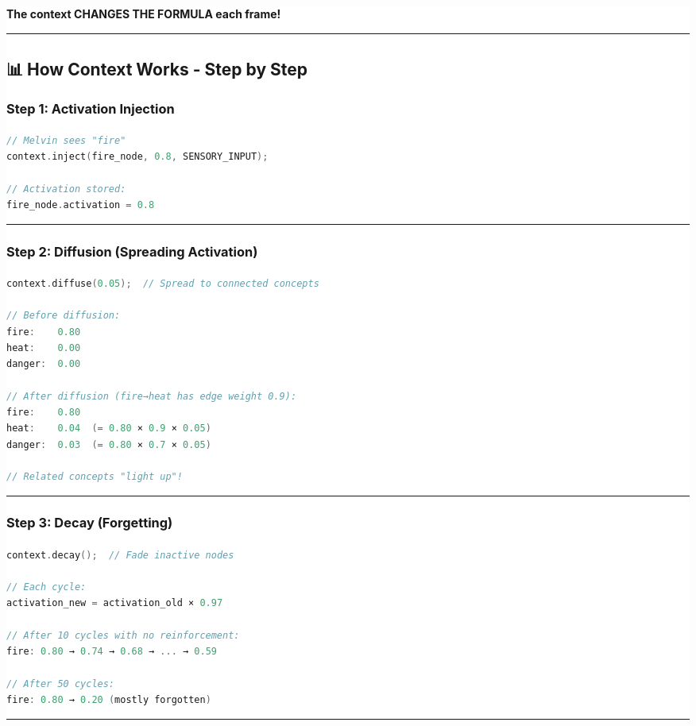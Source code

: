 **The context CHANGES THE FORMULA each frame!**

---

## 📊 How Context Works - Step by Step

### Step 1: Activation Injection

```cpp
// Melvin sees "fire"
context.inject(fire_node, 0.8, SENSORY_INPUT);

// Activation stored:
fire_node.activation = 0.8
```

---

### Step 2: Diffusion (Spreading Activation)

```cpp
context.diffuse(0.05);  // Spread to connected concepts

// Before diffusion:
fire:    0.80
heat:    0.00
danger:  0.00

// After diffusion (fire→heat has edge weight 0.9):
fire:    0.80
heat:    0.04  (= 0.80 × 0.9 × 0.05)
danger:  0.03  (= 0.80 × 0.7 × 0.05)

// Related concepts "light up"!
```

---

### Step 3: Decay (Forgetting)

```cpp
context.decay();  // Fade inactive nodes

// Each cycle:
activation_new = activation_old × 0.97

// After 10 cycles with no reinforcement:
fire: 0.80 → 0.74 → 0.68 → ... → 0.59

// After 50 cycles:
fire: 0.80 → 0.20 (mostly forgotten)
```

---